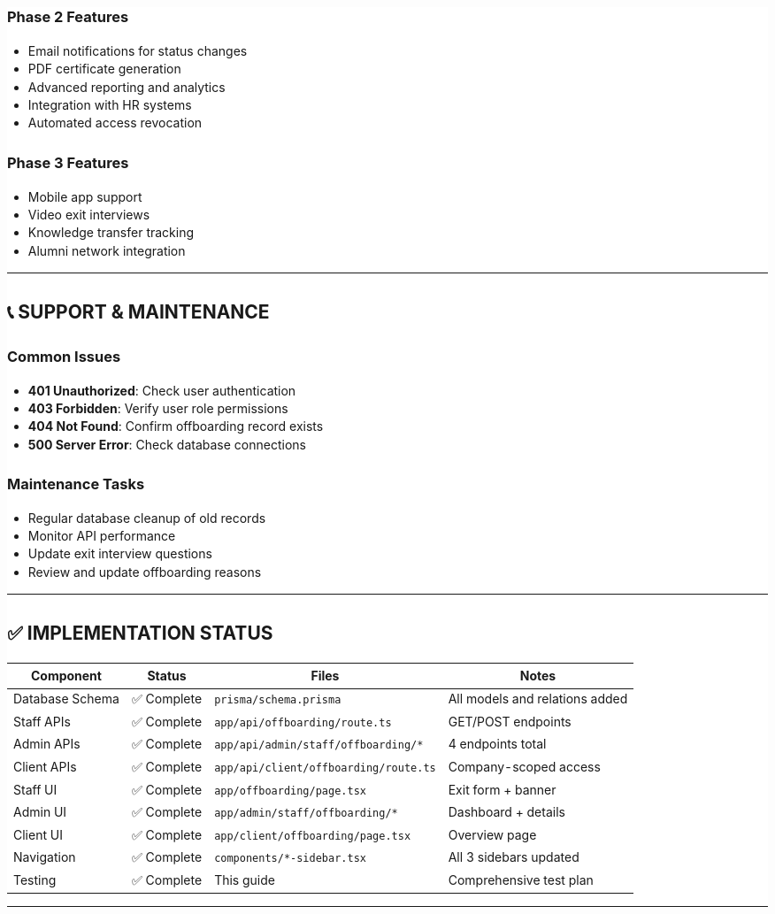### **Phase 2 Features**
- Email notifications for status changes
- PDF certificate generation
- Advanced reporting and analytics
- Integration with HR systems
- Automated access revocation

### **Phase 3 Features**
- Mobile app support
- Video exit interviews
- Knowledge transfer tracking
- Alumni network integration

---

## 📞 **SUPPORT & MAINTENANCE**

### **Common Issues**
- **401 Unauthorized**: Check user authentication
- **403 Forbidden**: Verify user role permissions
- **404 Not Found**: Confirm offboarding record exists
- **500 Server Error**: Check database connections

### **Maintenance Tasks**
- Regular database cleanup of old records
- Monitor API performance
- Update exit interview questions
- Review and update offboarding reasons

---

## ✅ **IMPLEMENTATION STATUS**

| Component | Status | Files | Notes |
|-----------|--------|-------|-------|
| Database Schema | ✅ Complete | `prisma/schema.prisma` | All models and relations added |
| Staff APIs | ✅ Complete | `app/api/offboarding/route.ts` | GET/POST endpoints |
| Admin APIs | ✅ Complete | `app/api/admin/staff/offboarding/*` | 4 endpoints total |
| Client APIs | ✅ Complete | `app/api/client/offboarding/route.ts` | Company-scoped access |
| Staff UI | ✅ Complete | `app/offboarding/page.tsx` | Exit form + banner |
| Admin UI | ✅ Complete | `app/admin/staff/offboarding/*` | Dashboard + details |
| Client UI | ✅ Complete | `app/client/offboarding/page.tsx` | Overview page |
| Navigation | ✅ Complete | `components/*-sidebar.tsx` | All 3 sidebars updated |
| Testing | ✅ Complete | This guide | Comprehensive test plan |

---